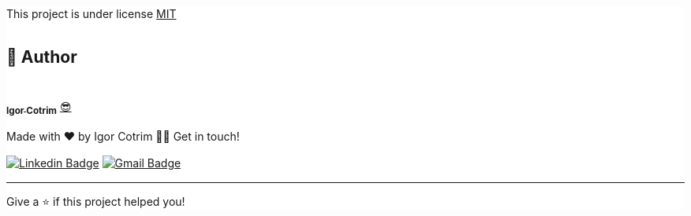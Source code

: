 This project is under license [MIT](https://choosealicense.com/licenses/mit/)


## 🦸 Author 

<a href="https://www.linkedin.com/in/igorcotrim/">
 <img style="border-radius: 50%;" src="https://avatars2.githubusercontent.com/u/50390408?s=460&u=fa3dad860e7be785755894c2c7f4cbd20ac4b1b0&v=4" width="100px;" alt=""/>
 <br />
 <sub><b>Igor Cotrim</b></sub></a> <a href="https://www.linkedin.com/in/igorcotrim/" title="linkedin">😎</a>


Made with ❤️ by Igor Cotrim 👋🏽 Get in touch!

[![Linkedin Badge](https://img.shields.io/badge/-Igor_Cotrim-blue?style=flat-square&logo=Linkedin&logoColor=white&link=https://www.linkedin.com/in/igorcotrim/)](https://www.linkedin.com/in/igorcotrim/) 
[![Gmail Badge](https://img.shields.io/badge/-igorcotrim.dev@gmail.com-c14438?style=flat-square&logo=Gmail&logoColor=white&link=mailto:igorcotrim.dev@gmail.com)](mailto:igorcotrim.dev@gmail.com)

---


Give a ⭐️ if this project helped you!
